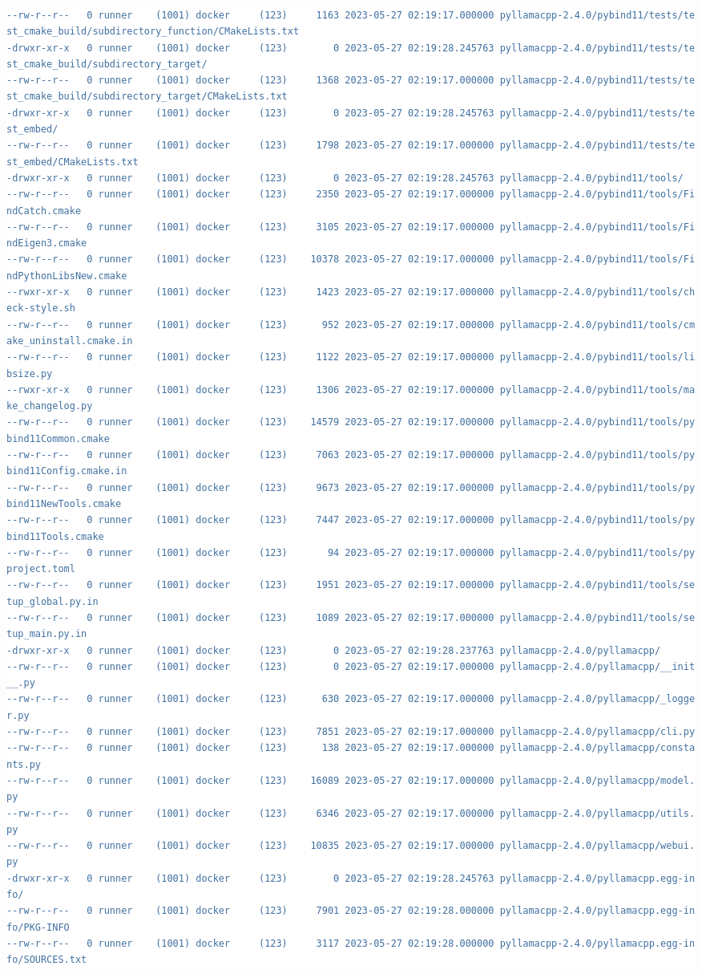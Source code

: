 ```diff
--rw-r--r--   0 runner    (1001) docker     (123)     1163 2023-05-27 02:19:17.000000 pyllamacpp-2.4.0/pybind11/tests/test_cmake_build/subdirectory_function/CMakeLists.txt
-drwxr-xr-x   0 runner    (1001) docker     (123)        0 2023-05-27 02:19:28.245763 pyllamacpp-2.4.0/pybind11/tests/test_cmake_build/subdirectory_target/
--rw-r--r--   0 runner    (1001) docker     (123)     1368 2023-05-27 02:19:17.000000 pyllamacpp-2.4.0/pybind11/tests/test_cmake_build/subdirectory_target/CMakeLists.txt
-drwxr-xr-x   0 runner    (1001) docker     (123)        0 2023-05-27 02:19:28.245763 pyllamacpp-2.4.0/pybind11/tests/test_embed/
--rw-r--r--   0 runner    (1001) docker     (123)     1798 2023-05-27 02:19:17.000000 pyllamacpp-2.4.0/pybind11/tests/test_embed/CMakeLists.txt
-drwxr-xr-x   0 runner    (1001) docker     (123)        0 2023-05-27 02:19:28.245763 pyllamacpp-2.4.0/pybind11/tools/
--rw-r--r--   0 runner    (1001) docker     (123)     2350 2023-05-27 02:19:17.000000 pyllamacpp-2.4.0/pybind11/tools/FindCatch.cmake
--rw-r--r--   0 runner    (1001) docker     (123)     3105 2023-05-27 02:19:17.000000 pyllamacpp-2.4.0/pybind11/tools/FindEigen3.cmake
--rw-r--r--   0 runner    (1001) docker     (123)    10378 2023-05-27 02:19:17.000000 pyllamacpp-2.4.0/pybind11/tools/FindPythonLibsNew.cmake
--rwxr-xr-x   0 runner    (1001) docker     (123)     1423 2023-05-27 02:19:17.000000 pyllamacpp-2.4.0/pybind11/tools/check-style.sh
--rw-r--r--   0 runner    (1001) docker     (123)      952 2023-05-27 02:19:17.000000 pyllamacpp-2.4.0/pybind11/tools/cmake_uninstall.cmake.in
--rw-r--r--   0 runner    (1001) docker     (123)     1122 2023-05-27 02:19:17.000000 pyllamacpp-2.4.0/pybind11/tools/libsize.py
--rwxr-xr-x   0 runner    (1001) docker     (123)     1306 2023-05-27 02:19:17.000000 pyllamacpp-2.4.0/pybind11/tools/make_changelog.py
--rw-r--r--   0 runner    (1001) docker     (123)    14579 2023-05-27 02:19:17.000000 pyllamacpp-2.4.0/pybind11/tools/pybind11Common.cmake
--rw-r--r--   0 runner    (1001) docker     (123)     7063 2023-05-27 02:19:17.000000 pyllamacpp-2.4.0/pybind11/tools/pybind11Config.cmake.in
--rw-r--r--   0 runner    (1001) docker     (123)     9673 2023-05-27 02:19:17.000000 pyllamacpp-2.4.0/pybind11/tools/pybind11NewTools.cmake
--rw-r--r--   0 runner    (1001) docker     (123)     7447 2023-05-27 02:19:17.000000 pyllamacpp-2.4.0/pybind11/tools/pybind11Tools.cmake
--rw-r--r--   0 runner    (1001) docker     (123)       94 2023-05-27 02:19:17.000000 pyllamacpp-2.4.0/pybind11/tools/pyproject.toml
--rw-r--r--   0 runner    (1001) docker     (123)     1951 2023-05-27 02:19:17.000000 pyllamacpp-2.4.0/pybind11/tools/setup_global.py.in
--rw-r--r--   0 runner    (1001) docker     (123)     1089 2023-05-27 02:19:17.000000 pyllamacpp-2.4.0/pybind11/tools/setup_main.py.in
-drwxr-xr-x   0 runner    (1001) docker     (123)        0 2023-05-27 02:19:28.237763 pyllamacpp-2.4.0/pyllamacpp/
--rw-r--r--   0 runner    (1001) docker     (123)        0 2023-05-27 02:19:17.000000 pyllamacpp-2.4.0/pyllamacpp/__init__.py
--rw-r--r--   0 runner    (1001) docker     (123)      630 2023-05-27 02:19:17.000000 pyllamacpp-2.4.0/pyllamacpp/_logger.py
--rw-r--r--   0 runner    (1001) docker     (123)     7851 2023-05-27 02:19:17.000000 pyllamacpp-2.4.0/pyllamacpp/cli.py
--rw-r--r--   0 runner    (1001) docker     (123)      138 2023-05-27 02:19:17.000000 pyllamacpp-2.4.0/pyllamacpp/constants.py
--rw-r--r--   0 runner    (1001) docker     (123)    16089 2023-05-27 02:19:17.000000 pyllamacpp-2.4.0/pyllamacpp/model.py
--rw-r--r--   0 runner    (1001) docker     (123)     6346 2023-05-27 02:19:17.000000 pyllamacpp-2.4.0/pyllamacpp/utils.py
--rw-r--r--   0 runner    (1001) docker     (123)    10835 2023-05-27 02:19:17.000000 pyllamacpp-2.4.0/pyllamacpp/webui.py
-drwxr-xr-x   0 runner    (1001) docker     (123)        0 2023-05-27 02:19:28.245763 pyllamacpp-2.4.0/pyllamacpp.egg-info/
--rw-r--r--   0 runner    (1001) docker     (123)     7901 2023-05-27 02:19:28.000000 pyllamacpp-2.4.0/pyllamacpp.egg-info/PKG-INFO
--rw-r--r--   0 runner    (1001) docker     (123)     3117 2023-05-27 02:19:28.000000 pyllamacpp-2.4.0/pyllamacpp.egg-info/SOURCES.txt
```
